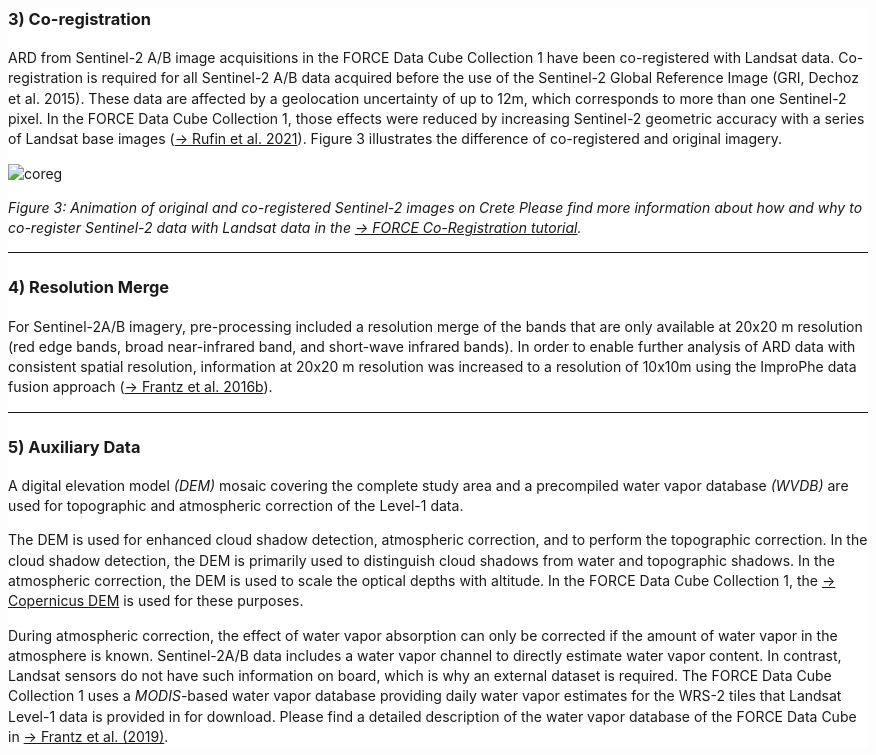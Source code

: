 
### 3) Co-registration

ARD from Sentinel-2 A/B image acquisitions in the FORCE Data Cube Collection 1 have been co-registered with Landsat data.
Co-registration is required for all Sentinel-2 A/B data acquired before the use of the Sentinel-2 Global Reference Image (GRI, Dechoz et al.
2015).
These data are affected by a geolocation uncertainty of up to 12m, which corresponds to more than one Sentinel-2 pixel.
In the FORCE Data Cube Collection 1, those effects were reduced by increasing Sentinel-2 geometric accuracy with a series of Landsat base images ([&rarr; Rufin et al.
2021](https://doi.org/10.1109/LGRS.2020.2982245)).
Figure 3 illustrates the difference of co-registered and original imagery.

![coreg](img/coreg.gif)

*Figure 3: Animation of original and co-registered Sentinel-2 images on Crete
Please find more information about how and why to co-register Sentinel-2 data with Landsat data in the [&rarr; FORCE Co-Registration tutorial](https://force-eo.readthedocs.io/en/latest/howto/coreg.html).*

____

### 4) Resolution Merge

For Sentinel-2A/B imagery, pre-processing included a resolution merge of the bands that are only available at 20x20 m resolution (red edge bands, broad near-infrared band, and short-wave infrared bands).
In order to enable further analysis of ARD data with consistent spatial resolution, information at 20x20 m resolution was increased to a resolution of 10x10m using the ImproPhe data fusion approach ([&rarr; Frantz et al.
2016b](https://doi.org/10.1109/TGRS.2016.2537929)).

____

### 5) Auxiliary Data

A digital elevation model *(DEM)* mosaic covering the complete study area and a precompiled water vapor database *(WVDB)* are used for topographic and atmospheric correction of the Level-1 data.

The DEM is used for enhanced cloud shadow detection, atmospheric correction, and to perform the topographic correction.
In the cloud shadow detection, the DEM is primarily used to distinguish cloud shadows from water and topographic shadows.
In the atmospheric correction, the DEM is used to scale the optical depths with altitude.
In the FORCE Data Cube Collection 1, the [&rarr; Copernicus DEM](https://land.copernicus.eu/imagery-in-situ/eu-dem/eu-dem-v1.1) is used for these purposes.

During atmospheric correction, the effect of water vapor absorption can only be corrected if the amount of water vapor in the atmosphere is known.
Sentinel-2A/B data includes a water vapor channel to directly estimate water vapor content.
In contrast, Landsat sensors do not have such information on board, which is why an external dataset is required.
The FORCE Data Cube Collection 1 uses a *MODIS*-based water vapor database providing daily water vapor estimates for the WRS-2 tiles that Landsat Level-1 data is provided in for download.
Please find a detailed description of the water vapor database of the FORCE Data Cube in [&rarr; Frantz et al. (2019)](https://doi.org/10.3390/rs11030257).
